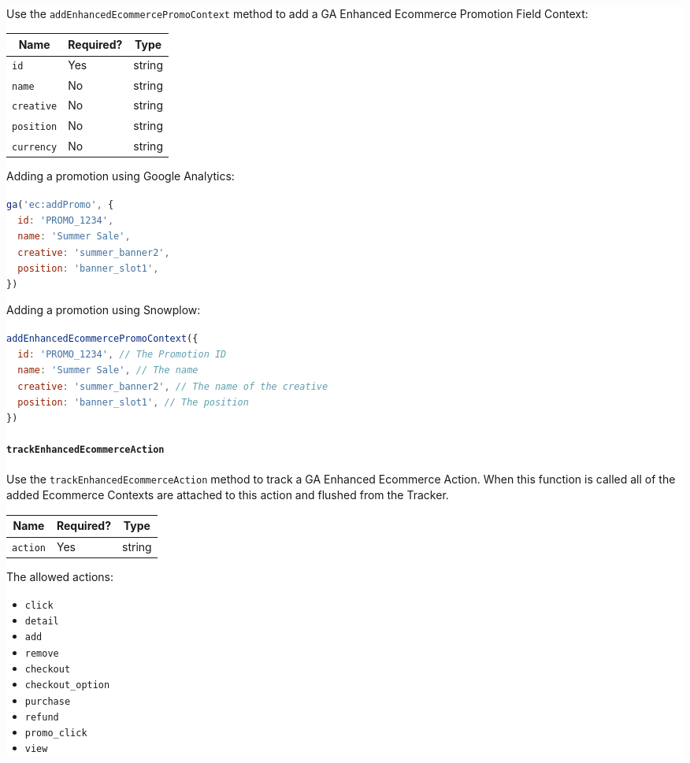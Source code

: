 Use the `addEnhancedEcommercePromoContext` method to add a GA Enhanced Ecommerce Promotion Field Context:

| **Name**   | **Required?** | **Type** |
| ---------- | ------------- | -------- |
| `id`       | Yes           | string   |
| `name`     | No            | string   |
| `creative` | No            | string   |
| `position` | No            | string   |
| `currency` | No            | string   |

Adding a promotion using Google Analytics:

```javascript
ga('ec:addPromo', {
  id: 'PROMO_1234',
  name: 'Summer Sale',
  creative: 'summer_banner2',
  position: 'banner_slot1',
})
```

Adding a promotion using Snowplow:

```javascript
addEnhancedEcommercePromoContext({
  id: 'PROMO_1234', // The Promotion ID
  name: 'Summer Sale', // The name
  creative: 'summer_banner2', // The name of the creative
  position: 'banner_slot1', // The position
})
```

#### `trackEnhancedEcommerceAction`

Use the `trackEnhancedEcommerceAction` method to track a GA Enhanced Ecommerce Action. When this function is called all of the added Ecommerce Contexts are attached to this action and flushed from the Tracker.

| **Name** | **Required?** | **Type** |
| -------- | ------------- | -------- |
| `action` | Yes           | string   |

The allowed actions:

- `click`
- `detail`
- `add`
- `remove`
- `checkout`
- `checkout_option`
- `purchase`
- `refund`
- `promo_click`
- `view`
